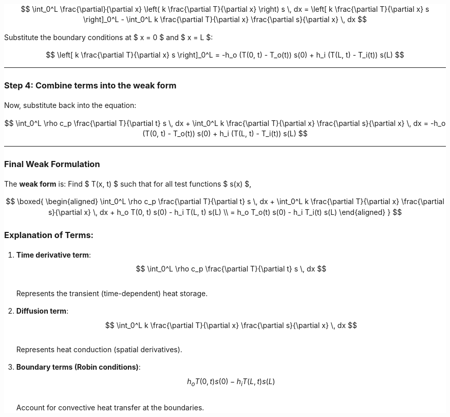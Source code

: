 $$
\int_0^L \frac{\partial}{\partial x} \left( k \frac{\partial T}{\partial x} \right) s \, dx = \left[ k \frac{\partial T}{\partial x} s \right]_0^L - \int_0^L k \frac{\partial T}{\partial x} \frac{\partial s}{\partial x} \, dx
$$

Substitute the boundary conditions at $ x = 0 $ and $ x = L $:

$$
\left[ k \frac{\partial T}{\partial x} s \right]_0^L = -h_o (T(0, t) - T_o(t)) s(0) + h_i (T(L, t) - T_i(t)) s(L)
$$

---

### Step 4: Combine terms into the weak form
Now, substitute back into the equation:

$$
\int_0^L \rho c_p \frac{\partial T}{\partial t} s \, dx + \int_0^L k \frac{\partial T}{\partial x} \frac{\partial s}{\partial x} \, dx = -h_o (T(0, t) - T_o(t)) s(0) + h_i (T(L, t) - T_i(t)) s(L)
$$

---

### Final Weak Formulation
The **weak form** is: Find $ T(x, t) $ such that for all test functions $ s(x) $,

$$
\boxed{
\begin{aligned}
\int_0^L \rho c_p \frac{\partial T}{\partial t} s \, dx + \int_0^L k \frac{\partial T}{\partial x} \frac{\partial s}{\partial x} \, dx + h_o T(0, t) s(0) - h_i T(L, t) s(L) \\
= h_o T_o(t) s(0) - h_i T_i(t) s(L)
\end{aligned}
}
$$

### Explanation of Terms:
1. **Time derivative term**:  
   $$
   \int_0^L \rho c_p \frac{\partial T}{\partial t} s \, dx
   $$  
   Represents the transient (time-dependent) heat storage.

2. **Diffusion term**:  
   $$
   \int_0^L k \frac{\partial T}{\partial x} \frac{\partial s}{\partial x} \, dx
   $$  
   Represents heat conduction (spatial derivatives).

3. **Boundary terms (Robin conditions)**:  
   $$
   h_o T(0, t) s(0) - h_i T(L, t) s(L)
   $$  
   Account for convective heat transfer at the boundaries.
